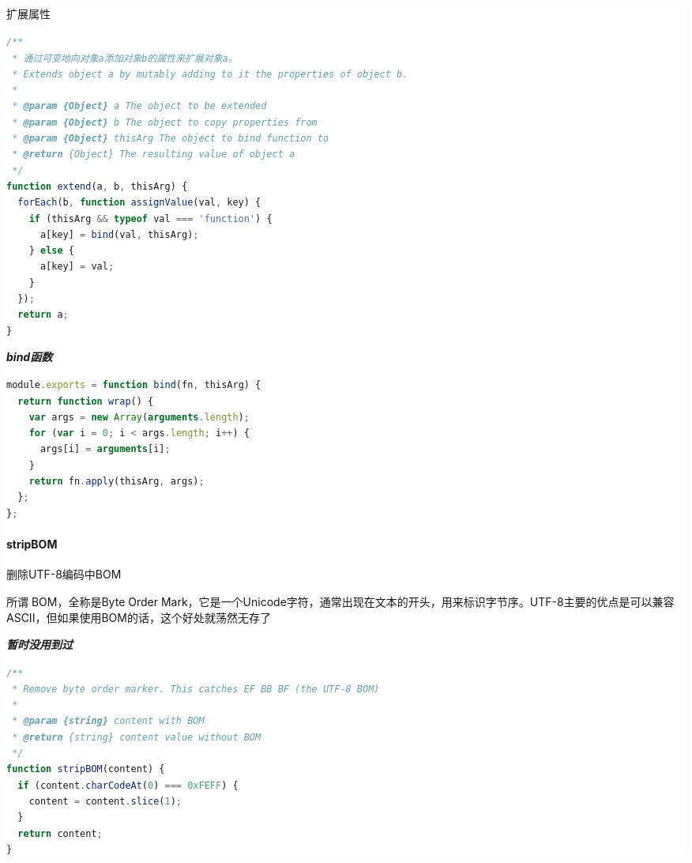 扩展属性

```js
/**
 * 通过可变地向对象a添加对象b的属性来扩展对象a。
 * Extends object a by mutably adding to it the properties of object b.
 *
 * @param {Object} a The object to be extended
 * @param {Object} b The object to copy properties from
 * @param {Object} thisArg The object to bind function to
 * @return {Object} The resulting value of object a
 */
function extend(a, b, thisArg) {
  forEach(b, function assignValue(val, key) {
    if (thisArg && typeof val === 'function') {
      a[key] = bind(val, thisArg);
    } else {
      a[key] = val;
    }
  });
  return a;
}

```

***bind函数***

```js
module.exports = function bind(fn, thisArg) {
  return function wrap() {
    var args = new Array(arguments.length);
    for (var i = 0; i < args.length; i++) {
      args[i] = arguments[i];
    }
    return fn.apply(thisArg, args);
  };
};
```

#### stripBOM

删除UTF-8编码中BOM

所谓 BOM，全称是Byte Order Mark，它是一个Unicode字符，通常出现在文本的开头，用来标识字节序。UTF-8主要的优点是可以兼容ASCII，但如果使用BOM的话，这个好处就荡然无存了

***暂时没用到过***

```js
/**
 * Remove byte order marker. This catches EF BB BF (the UTF-8 BOM)
 *
 * @param {string} content with BOM
 * @return {string} content value without BOM
 */
function stripBOM(content) {
  if (content.charCodeAt(0) === 0xFEFF) {
    content = content.slice(1);
  }
  return content;
}
```
